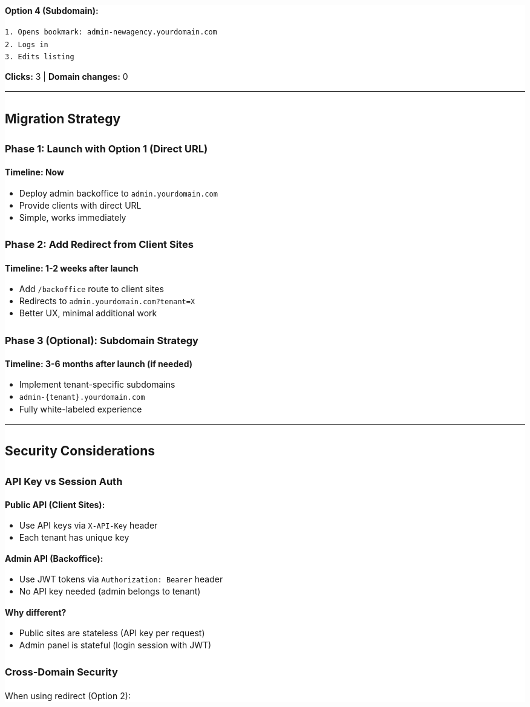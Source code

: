 **Option 4 (Subdomain):**
```
1. Opens bookmark: admin-newagency.yourdomain.com
2. Logs in
3. Edits listing
```
**Clicks:** 3 | **Domain changes:** 0

---

## Migration Strategy

### Phase 1: Launch with Option 1 (Direct URL)
**Timeline: Now**
- Deploy admin backoffice to `admin.yourdomain.com`
- Provide clients with direct URL
- Simple, works immediately

### Phase 2: Add Redirect from Client Sites
**Timeline: 1-2 weeks after launch**
- Add `/backoffice` route to client sites
- Redirects to `admin.yourdomain.com?tenant=X`
- Better UX, minimal additional work

### Phase 3 (Optional): Subdomain Strategy
**Timeline: 3-6 months after launch (if needed)**
- Implement tenant-specific subdomains
- `admin-{tenant}.yourdomain.com`
- Fully white-labeled experience

---

## Security Considerations

### API Key vs Session Auth

**Public API (Client Sites):**
- Use API keys via `X-API-Key` header
- Each tenant has unique key

**Admin API (Backoffice):**
- Use JWT tokens via `Authorization: Bearer` header
- No API key needed (admin belongs to tenant)

**Why different?**
- Public sites are stateless (API key per request)
- Admin panel is stateful (login session with JWT)

### Cross-Domain Security

When using redirect (Option 2):

